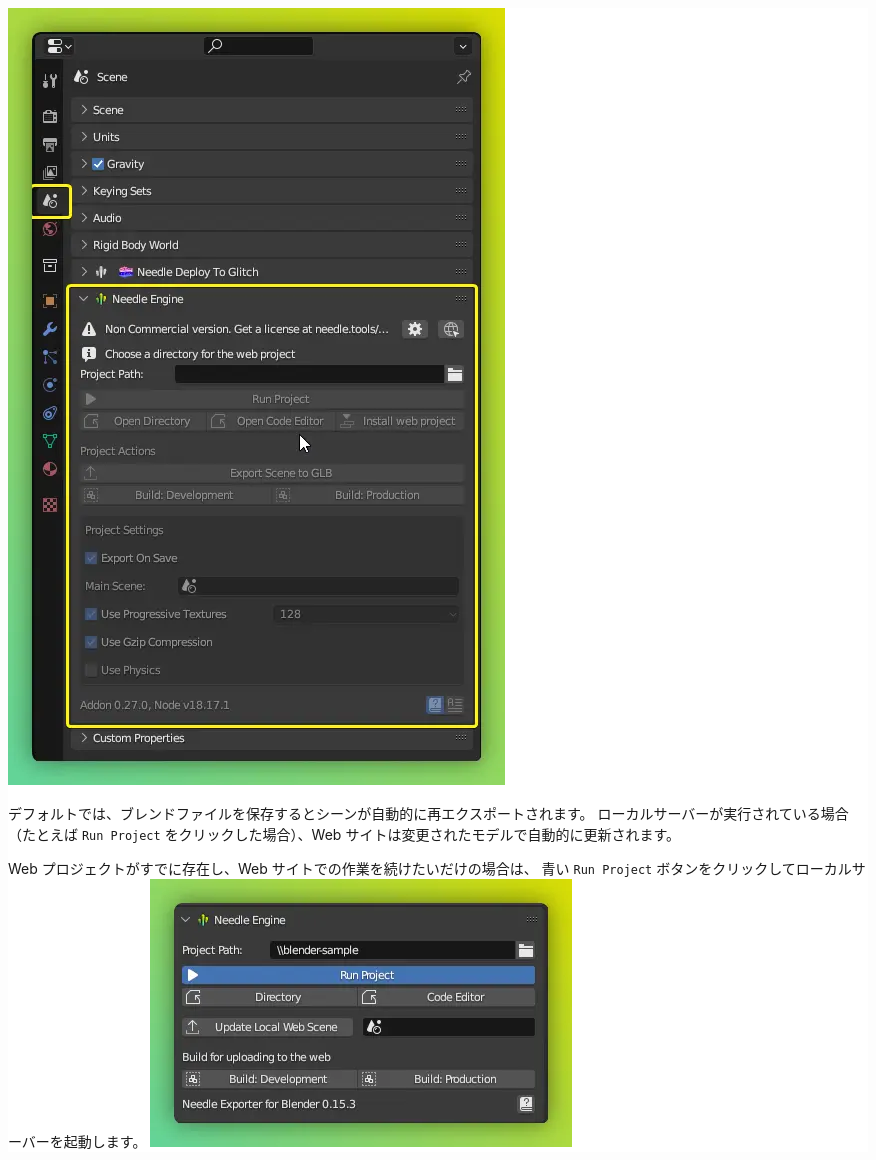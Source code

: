 ![Project panel](/blender/project-panel.webp)

デフォルトでは、ブレンドファイルを保存するとシーンが自動的に再エクスポートされます。
ローカルサーバーが実行されている場合（たとえば `Run Project` をクリックした場合）、Web サイトは変更されたモデルで自動的に更新されます。


Web プロジェクトがすでに存在し、Web サイトでの作業を続けたいだけの場合は、
青い `Run Project` ボタンをクリックしてローカルサーバーを起動します。
![Project panel](/blender/project-panel-2.webp)
